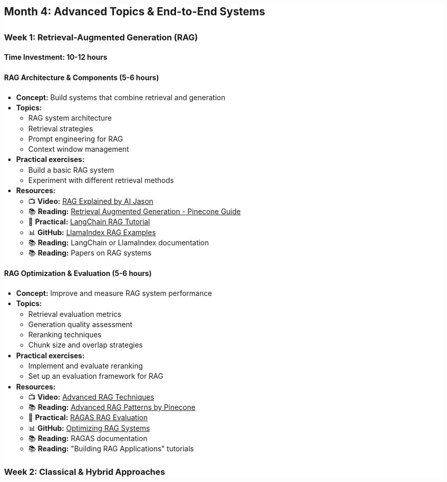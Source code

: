 ## Month 4: Advanced Topics & End-to-End Systems

### Week 1: Retrieval-Augmented Generation (RAG)

**Time Investment: 10-12 hours**

#### RAG Architecture & Components (5-6 hours)

  - **Concept:** Build systems that combine retrieval and generation
  - **Topics:**
      - RAG system architecture
      - Retrieval strategies
      - Prompt engineering for RAG
      - Context window management
  - **Practical exercises:**
      - Build a basic RAG system
      - Experiment with different retrieval methods
  - **Resources:**
      - 📺 **Video:** [RAG Explained by AI Jason](https://www.youtube.com/watch?v=T-D1OfcDW1M)
      - 📚 **Reading:** [Retrieval Augmented Generation - Pinecone Guide](https://www.pinecone.io/learn/retrieval-augmented-generation/)
      - 🔬 **Practical:** [LangChain RAG Tutorial](https://www.google.com/search?q=https://python.langchain.com/docs/use_cases/Youtubeing/)
      - 📊 **GitHub:** [LlamaIndex RAG Examples](https://www.google.com/search?q=https://github.com/run-llama/llama_index/tree/main/docs/examples/retrievers)
      - 📚 **Reading:** LangChain or LlamaIndex documentation
      - 📚 **Reading:** Papers on RAG systems

#### RAG Optimization & Evaluation (5-6 hours)

  - **Concept:** Improve and measure RAG system performance
  - **Topics:**
      - Retrieval evaluation metrics
      - Generation quality assessment
      - Reranking techniques
      - Chunk size and overlap strategies
  - **Practical exercises:**
      - Implement and evaluate reranking
      - Set up an evaluation framework for RAG
  - **Resources:**
      - 📺 **Video:** [Advanced RAG Techniques](https://www.youtube.com/watch?v=TRjq7t2Ms5I)
      - 📚 **Reading:** [Advanced RAG Patterns by Pinecone](https://www.google.com/search?q=https://www.pinecone.io/learn/advanced-rag/)
      - 🔬 **Practical:** [RAGAS RAG Evaluation](https://www.google.com/search?q=https://docs.ragas.io/en/latest/getstarted/evaluation.html)
      - 📊 **GitHub:** [Optimizing RAG Systems](https://www.google.com/search?q=https://github.com/langchain-ai/langchain/tree/master/cookbook/retrieval)
      - 📚 **Reading:** RAGAS documentation
      - 📚 **Reading:** "Building RAG Applications" tutorials

### Week 2: Classical & Hybrid Approaches
